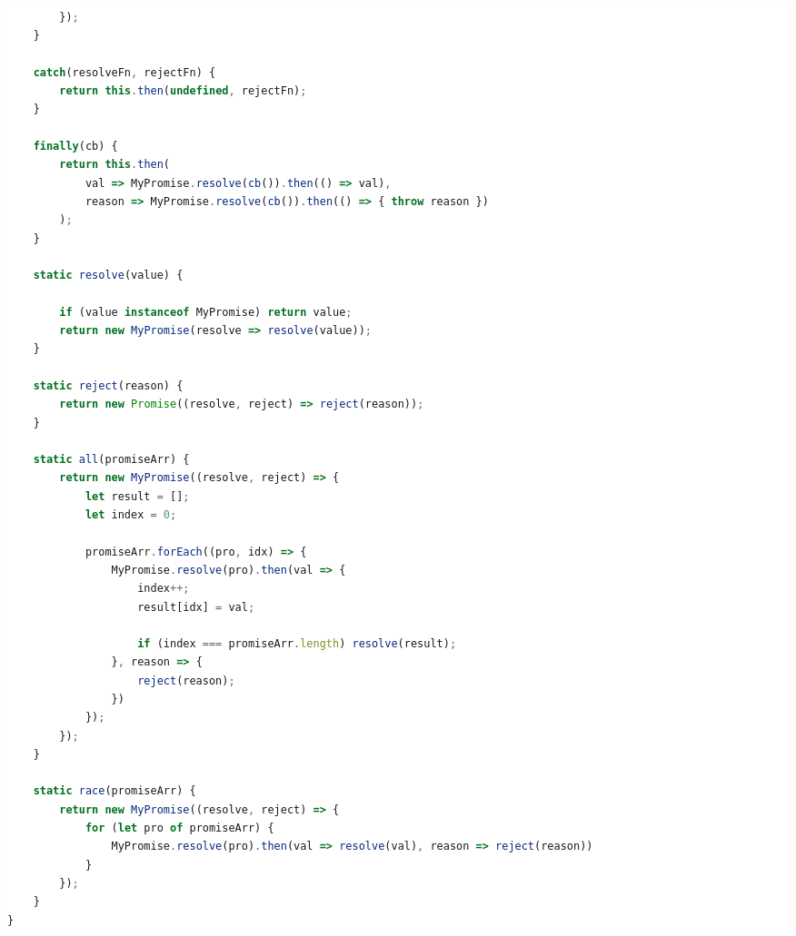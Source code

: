 ```js
        });
    }

    catch(resolveFn, rejectFn) {
        return this.then(undefined, rejectFn);
    }

    finally(cb) {
        return this.then(
            val => MyPromise.resolve(cb()).then(() => val),
            reason => MyPromise.resolve(cb()).then(() => { throw reason })
        );
    }

    static resolve(value) {

        if (value instanceof MyPromise) return value;
        return new MyPromise(resolve => resolve(value));
    }

    static reject(reason) {
        return new Promise((resolve, reject) => reject(reason));
    }

    static all(promiseArr) {
        return new MyPromise((resolve, reject) => {
            let result = [];
            let index = 0;

            promiseArr.forEach((pro, idx) => {
                MyPromise.resolve(pro).then(val => {
                    index++;
                    result[idx] = val;

                    if (index === promiseArr.length) resolve(result);
                }, reason => {
                    reject(reason);
                })
            });
        });
    }

    static race(promiseArr) {
        return new MyPromise((resolve, reject) => {
            for (let pro of promiseArr) {
                MyPromise.resolve(pro).then(val => resolve(val), reason => reject(reason))
            }
        });
    }
}
```
